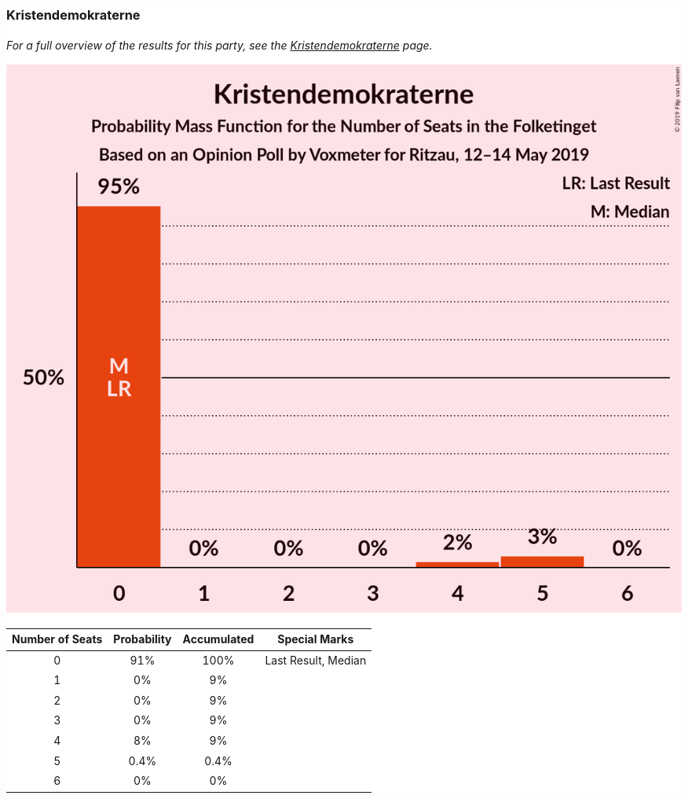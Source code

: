 ### Kristendemokraterne

*For a full overview of the results for this party, see the [Kristendemokraterne](party-kristendemokraterne.html) page.*

![Graph with seats probability mass function not yet produced](2019-05-14-Voxmeter-seats-pmf-kristendemokraterne.png "Seats Probability Mass Function")

| Number of Seats | Probability | Accumulated | Special Marks |
|:---------------:|:-----------:|:-----------:|:-------------:|
| 0 | 91% | 100% | Last Result, Median |
| 1 | 0% | 9% |  |
| 2 | 0% | 9% |  |
| 3 | 0% | 9% |  |
| 4 | 8% | 9% |  |
| 5 | 0.4% | 0.4% |  |
| 6 | 0% | 0% |  |
